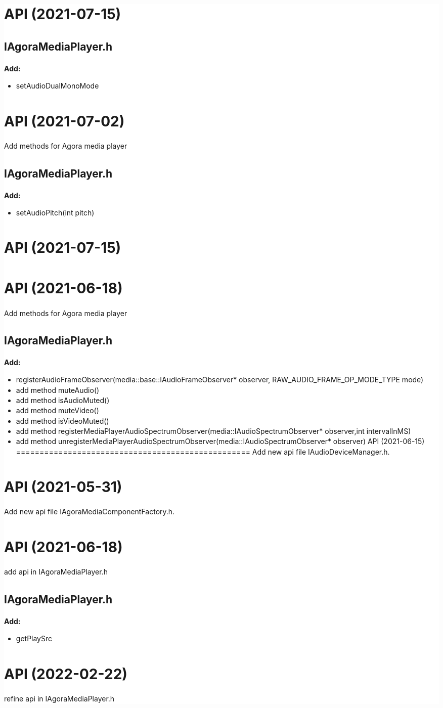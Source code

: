 
API (2021-07-15)
==================================================

IAgoraMediaPlayer.h
-------------
**Add:**
- setAudioDualMonoMode

API (2021-07-02)
==================================================
Add methods for Agora media player

IAgoraMediaPlayer.h
-------------
**Add:**
- setAudioPitch(int pitch)

API (2021-07-15)
==================================================
API (2021-06-18)
==================================================
Add methods for Agora media player

IAgoraMediaPlayer.h
-------------
**Add:**
- registerAudioFrameObserver(media::base::IAudioFrameObserver* observer, RAW_AUDIO_FRAME_OP_MODE_TYPE mode)
- add method muteAudio()
- add method isAudioMuted()
- add method muteVideo()
- add method isVideoMuted()
- add method registerMediaPlayerAudioSpectrumObserver(media::IAudioSpectrumObserver* observer,int intervalInMS)  
- add method unregisterMediaPlayerAudioSpectrumObserver(media::IAudioSpectrumObserver* observer)  API (2021-06-15)
==================================================
Add new api file IAudioDeviceManager.h.

API (2021-05-31)
==================================================
Add new api file IAgoraMediaComponentFactory.h.

API (2021-06-18)
==================================================
add api in IAgoraMediaPlayer.h

IAgoraMediaPlayer.h
-------------
**Add:**
- getPlaySrc

API (2022-02-22)
==================================================
refine api in IAgoraMediaPlayer.h
